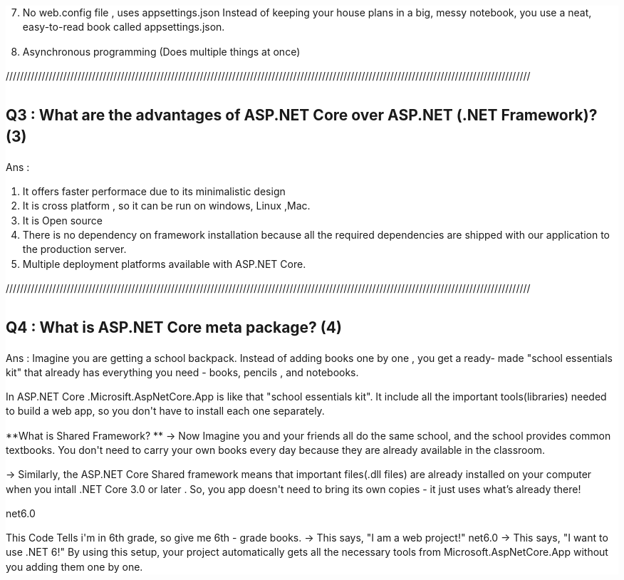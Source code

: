 7. No web.config file , uses appsettings.json
   Instead of keeping your house plans in a big, messy notebook, you use a neat, easy-to-read book called appsettings.json.

8. Asynchronous programming (Does multiple things at once)

//////////////////////////////////////////////////////////////////////////////////////////////////////////////////////////////////////////////////

## Q3 : What are the advantages of ASP.NET Core over ASP.NET (.NET Framework)? (3)

Ans :

1. It offers faster performace due to its minimalistic design
2. It is cross platform , so it can be run on windows, Linux ,Mac.
3. It is Open source
4. There is no dependency on framework installation because all the required dependencies are shipped with our application to the production server.
5. Multiple deployment platforms available with ASP.NET Core.

//////////////////////////////////////////////////////////////////////////////////////////////////////////////////////////////////////////////////

## Q4 : What is ASP.NET Core meta package? (4)

Ans : Imagine you are getting a school backpack. Instead of adding books one by one , you get a ready- made "school essentials kit" that already has everything you need - books, pencils , and notebooks.

In ASP.NET Core .Microsift.AspNetCore.App is like that "school essentials kit". It include all the important tools(libraries) needed to build a web app, so you don't have to install each one separately.

**What is Shared Framework? **
-> Now Imagine you and your friends all do the same school, and the school provides common textbooks. You don't need to carry your own books every day because they are already available in the classroom.

-> Similarly, the ASP.NET Core Shared framework means that important files(.dll files) are already installed on your computer when you intall .NET Core 3.0 or later . So, you app doesn't need to bring its own copies - it just uses what’s already there!

<Project Sdk="Microsoft.NET.Sdk.Web">
  <PropertyGroup>
    <TargetFramework>net6.0</TargetFramework>
  </PropertyGroup>
</Project>

This Code Tells i'm in 6th grade, so give me 6th - grade books.
<Project Sdk="Microsoft.NET.Sdk.Web"> → This says, "I am a web project!"
<TargetFramework>net6.0</TargetFramework> → This says, "I want to use .NET 6!"
By using this setup, your project automatically gets all the necessary tools from Microsoft.AspNetCore.App without you adding them one by one.
